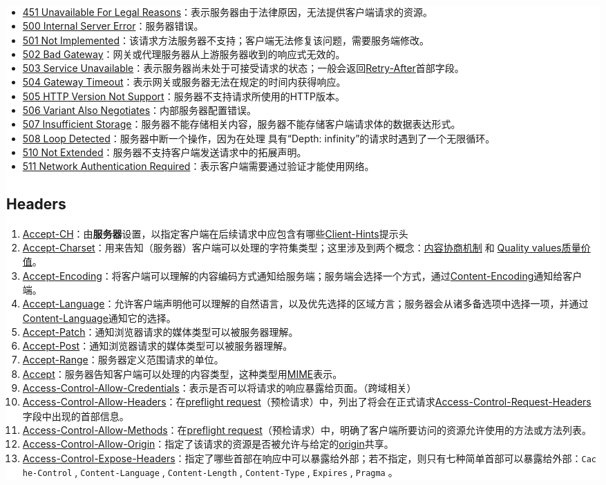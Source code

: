 * [451 Unavailable For Legal Reasons](https://developer.mozilla.org/zh-CN/docs/Web/HTTP/Status/451)：表示服务器由于法律原因，无法提供客户端请求的资源。
* [500 Internal Server Error](https://developer.mozilla.org/zh-CN/docs/Web/HTTP/Status/500)：服务器错误。
* [501 Not Implemented](https://developer.mozilla.org/zh-CN/docs/Web/HTTP/Status/501)：该请求方法服务器不支持；客户端无法修复该问题，需要服务端修改。
* [502 Bad Gateway](https://developer.mozilla.org/zh-CN/docs/Web/HTTP/Status/502)：网关或代理服务器从上游服务器收到的响应式无效的。
* [503 Service Unavailable](https://developer.mozilla.org/zh-CN/docs/Web/HTTP/Status/503)：表示服务器尚未处于可接受请求的状态；一般会返回[Retry-After](https://developer.mozilla.org/zh-CN/docs/Web/HTTP/Headers/Retry-After)首部字段。
* [504 Gateway Timeout](https://developer.mozilla.org/zh-CN/docs/Web/HTTP/Status/504)：表示网关或服务器无法在规定的时间内获得响应。
* [505 HTTP Version Not Support](https://developer.mozilla.org/zh-CN/docs/Web/HTTP/Status/505)：服务器不支持请求所使用的HTTP版本。
* [506 Variant Also Negotiates](https://developer.mozilla.org/zh-CN/docs/Web/HTTP/Status/506)：内部服务器配置错误。
* [507 Insufficient Storage](https://developer.mozilla.org/zh-CN/docs/Web/HTTP/Status/507)：服务器不能存储相关内容，服务器不能存储客户端请求体的数据表达形式。
* [508 Loop Detected](https://developer.mozilla.org/zh-CN/docs/Web/HTTP/Status/508)：服务器中断一个操作，因为在处理 具有“Depth: infinity”的请求时遇到了一个无限循环。
* [510 Not Extended](https://developer.mozilla.org/zh-CN/docs/Web/HTTP/Status/510)：服务器不支持客户端发送请求中的拓展声明。
* [511 Network Authentication Required](https://developer.mozilla.org/zh-CN/docs/Web/HTTP/Status/511)：表示客户端需要通过验证才能使用网络。



## Headers

1. [Accept-CH](https://developer.mozilla.org/zh-CN/docs/Web/HTTP/Headers/Accept-CH)：由**服务器**设置，以指定客户端在后续请求中应包含有哪些[Client-Hints](https://developer.mozilla.org/en-US/docs/Glossary/Client_hints)提示头
2. [Accept-Charset](https://developer.mozilla.org/zh-CN/docs/Web/HTTP/Headers/Accept-Charset)：用来告知（服务器）客户端可以处理的字符集类型；这里涉及到两个概念：[内容协商机制](https://developer.mozilla.org/zh-CN/docs/Web/HTTP/Content_negotiation) 和 [Quality values质量价值](https://developer.mozilla.org/zh-CN/docs/Glossary/Quality_values)。
3. [Accept-Encoding](https://developer.mozilla.org/zh-CN/docs/Web/HTTP/Headers/Accept-Encoding)：将客户端可以理解的内容编码方式通知给服务端；服务端会选择一个方式，通过[Content-Encoding](https://developer.mozilla.org/zh-CN/docs/Web/HTTP/Headers/Content-Encoding)通知给客户端。
4. [Accept-Language](https://developer.mozilla.org/zh-CN/docs/Web/HTTP/Headers/Accept-Language)：允许客户端声明他可以理解的自然语言，以及优先选择的区域方言；服务器会从诸多备选项中选择一项，并通过[Content-Language](https://developer.mozilla.org/zh-CN/docs/Web/HTTP/Headers/Content-Language)通知它的选择。
5. [Accept-Patch](https://developer.mozilla.org/zh-CN/docs/Web/HTTP/Headers/Accept-Patch)：通知浏览器请求的媒体类型可以被服务器理解。
6. [Accept-Post](https://developer.mozilla.org/en-US/docs/Web/HTTP/Headers/Accept-Post)：通知浏览器请求的媒体类型可以被服务器理解。
7. [Accept-Range](https://developer.mozilla.org/zh-CN/docs/Web/HTTP/Headers/Accept-Ranges)：服务器定义范围请求的单位。
8. [Accept]()：服务器告知客户端可以处理的内容类型，这种类型用[MIME](https://www.iana.org/assignments/media-types/media-types.xhtml)表示。
9. [Access-Control-Allow-Credentials](https://developer.mozilla.org/zh-CN/docs/Web/HTTP/Headers/Access-Control-Allow-Credentials)：表示是否可以将请求的响应暴露给页面。（跨域相关）
10. [Access-Control-Allow-Headers](https://developer.mozilla.org/zh-CN/docs/Web/HTTP/Headers/Access-Control-Allow-Headers)：在[preflight request](https://developer.mozilla.org/zh-CN/docs/Glossary/Preflight_request)（预检请求）中，列出了将会在正式请求[Access-Control-Request-Headers](https://developer.mozilla.org/zh-CN/docs/Web/HTTP/Headers/Access-Control-Request-Headers)字段中出现的首部信息。
11. [Access-Control-Allow-Methods](https://developer.mozilla.org/zh-CN/docs/Web/HTTP/Headers/Access-Control-Allow-Methods)：在[preflight request](https://developer.mozilla.org/zh-CN/docs/Glossary/Preflight_request)（预检请求）中，明确了客户端所要访问的资源允许使用的方法或方法列表。
12. [Access-Control-Allow-Origin](https://developer.mozilla.org/zh-CN/docs/Web/HTTP/Headers/Access-Control-Allow-Origin)：指定了该请求的资源是否被允许与给定的[origin](https://developer.mozilla.org/zh-CN/docs/Glossary/Origin)共享。
13. [Access-Control-Expose-Headers](https://developer.mozilla.org/zh-CN/docs/Web/HTTP/Headers/Access-Control-Expose-Headers)：指定了哪些首部在响应中可以暴露给外部；若不指定，则只有七种简单首部可以暴露给外部：```Cache-Control``` , ```Content-Language``` , ```Content-Length``` , ```Content-Type``` , ```Expires``` , ```Pragma``` 。